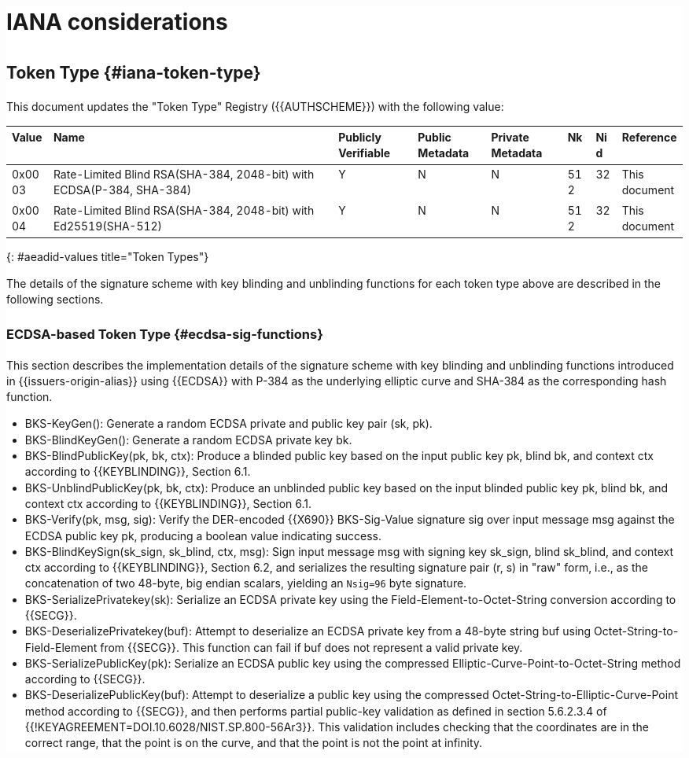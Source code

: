 # IANA considerations

## Token Type {#iana-token-type}

This document updates the "Token Type" Registry ({{AUTHSCHEME}}) with the following value:

| Value  | Name                                                                 | Publicly Verifiable | Public Metadata | Private Metadata | Nk  | Nid | Reference        |
|:-------|:---------------------------------------------------------------------|:--------------------|:----------------|:-----------------|:----|:----|:-----------------|
| 0x0003 | Rate-Limited Blind RSA(SHA-384, 2048-bit) with ECDSA(P-384, SHA-384) | Y                   | N               | N                | 512 | 32  | This document    |
| 0x0004 | Rate-Limited Blind RSA(SHA-384, 2048-bit) with Ed25519(SHA-512)      | Y                   | N               | N                | 512 | 32  | This document    |
{: #aeadid-values title="Token Types"}

The details of the signature scheme with key blinding and unblinding functions for each token type above are described in the following sections.

### ECDSA-based Token Type {#ecdsa-sig-functions}

This section describes the implementation details of the signature scheme with key
blinding and unblinding functions introduced in {{issuers-origin-alias}} using
{{ECDSA}} with P-384 as the underlying elliptic curve and SHA-384 as the corresponding
hash function.

- BKS-KeyGen(): Generate a random ECDSA private and public key pair (sk, pk).
- BKS-BlindKeyGen(): Generate a random ECDSA private key bk.
- BKS-BlindPublicKey(pk, bk, ctx): Produce a blinded public key based on the input public
  key pk, blind bk, and context ctx according to {{KEYBLINDING}}, Section 6.1.
- BKS-UnblindPublicKey(pk, bk, ctx): Produce an unblinded public key based on the input
  blinded public key pk, blind bk, and context ctx according to {{KEYBLINDING}}, Section 6.1.
- BKS-Verify(pk, msg, sig): Verify the DER-encoded {{X690}} BKS-Sig-Value signature
  sig over input message msg against the ECDSA public key pk, producing a boolean value indicating success.
- BKS-BlindKeySign(sk_sign, sk_blind, ctx, msg): Sign input message msg with signing key sk_sign, blind sk_blind,
  and context ctx according to {{KEYBLINDING}}, Section 6.2, and serializes the resulting signature
  pair (r, s) in "raw" form, i.e., as the concatenation of two 48-byte, big endian scalars,
  yielding an `Nsig=96` byte signature.
- BKS-SerializePrivatekey(sk): Serialize an ECDSA private key using the Field-Element-to-Octet-String
  conversion according to {{SECG}}.
- BKS-DeserializePrivatekey(buf): Attempt to deserialize an ECDSA private key from a 48-byte
  string buf using Octet-String-to-Field-Element from {{SECG}}. This function can fail if buf
  does not represent a valid private key.
- BKS-SerializePublicKey(pk): Serialize an ECDSA public key using the
  compressed Elliptic-Curve-Point-to-Octet-String method according to {{SECG}}.
- BKS-DeserializePublicKey(buf): Attempt to deserialize a public key using
  the compressed Octet-String-to-Elliptic-Curve-Point method according to {{SECG}},
  and then performs partial public-key validation as defined in section 5.6.2.3.4 of
  {{!KEYAGREEMENT=DOI.10.6028/NIST.SP.800-56Ar3}}. This validation includes checking
  that the coordinates are in the correct range, that the point is on the curve, and
  that the point is not the point at infinity.

